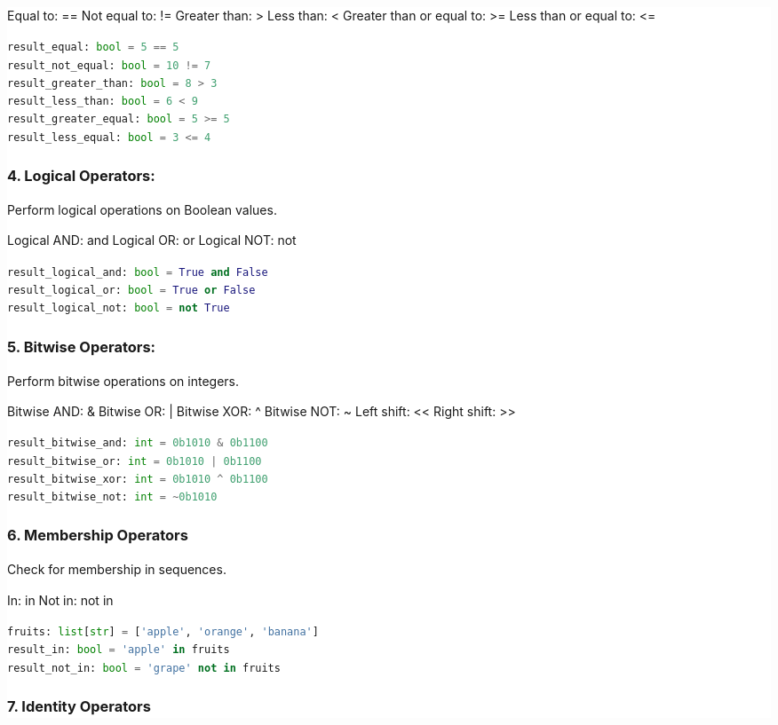 Equal to: ==
Not equal to: !=
Greater than: >
Less than: <
Greater than or equal to: >=
Less than or equal to: <=

```python 
result_equal: bool = 5 == 5
result_not_equal: bool = 10 != 7
result_greater_than: bool = 8 > 3
result_less_than: bool = 6 < 9
result_greater_equal: bool = 5 >= 5
result_less_equal: bool = 3 <= 4
```
### 4. Logical Operators:

Perform logical operations on Boolean values.

Logical AND: and
Logical OR: or
Logical NOT: not

```python 
result_logical_and: bool = True and False
result_logical_or: bool = True or False
result_logical_not: bool = not True
```

### 5. Bitwise Operators:

Perform bitwise operations on integers.

Bitwise AND: &
Bitwise OR: |
Bitwise XOR: ^
Bitwise NOT: ~
Left shift: <<
Right shift: >>

```python 
result_bitwise_and: int = 0b1010 & 0b1100
result_bitwise_or: int = 0b1010 | 0b1100
result_bitwise_xor: int = 0b1010 ^ 0b1100
result_bitwise_not: int = ~0b1010
```
### 6. Membership Operators 

Check for membership in sequences.

In: in
Not in: not in

```python 
fruits: list[str] = ['apple', 'orange', 'banana']
result_in: bool = 'apple' in fruits
result_not_in: bool = 'grape' not in fruits
```
### 7. Identity Operators
